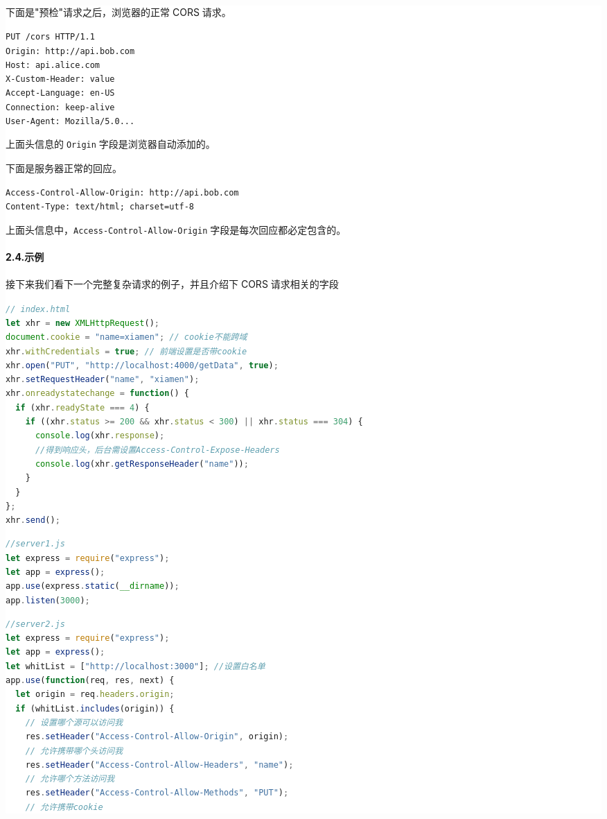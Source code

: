下面是"预检"请求之后，浏览器的正常 CORS 请求。

```
PUT /cors HTTP/1.1
Origin: http://api.bob.com
Host: api.alice.com
X-Custom-Header: value
Accept-Language: en-US
Connection: keep-alive
User-Agent: Mozilla/5.0...
```

上面头信息的 `Origin` 字段是浏览器自动添加的。

下面是服务器正常的回应。

```
Access-Control-Allow-Origin: http://api.bob.com
Content-Type: text/html; charset=utf-8
```

上面头信息中，`Access-Control-Allow-Origin` 字段是每次回应都必定包含的。

#### 2.4.示例

接下来我们看下一个完整复杂请求的例子，并且介绍下 CORS 请求相关的字段

```js
// index.html
let xhr = new XMLHttpRequest();
document.cookie = "name=xiamen"; // cookie不能跨域
xhr.withCredentials = true; // 前端设置是否带cookie
xhr.open("PUT", "http://localhost:4000/getData", true);
xhr.setRequestHeader("name", "xiamen");
xhr.onreadystatechange = function() {
  if (xhr.readyState === 4) {
    if ((xhr.status >= 200 && xhr.status < 300) || xhr.status === 304) {
      console.log(xhr.response);
      //得到响应头，后台需设置Access-Control-Expose-Headers
      console.log(xhr.getResponseHeader("name"));
    }
  }
};
xhr.send();
```

```js
//server1.js
let express = require("express");
let app = express();
app.use(express.static(__dirname));
app.listen(3000);
```

```js
//server2.js
let express = require("express");
let app = express();
let whitList = ["http://localhost:3000"]; //设置白名单
app.use(function(req, res, next) {
  let origin = req.headers.origin;
  if (whitList.includes(origin)) {
    // 设置哪个源可以访问我
    res.setHeader("Access-Control-Allow-Origin", origin);
    // 允许携带哪个头访问我
    res.setHeader("Access-Control-Allow-Headers", "name");
    // 允许哪个方法访问我
    res.setHeader("Access-Control-Allow-Methods", "PUT");
    // 允许携带cookie
```